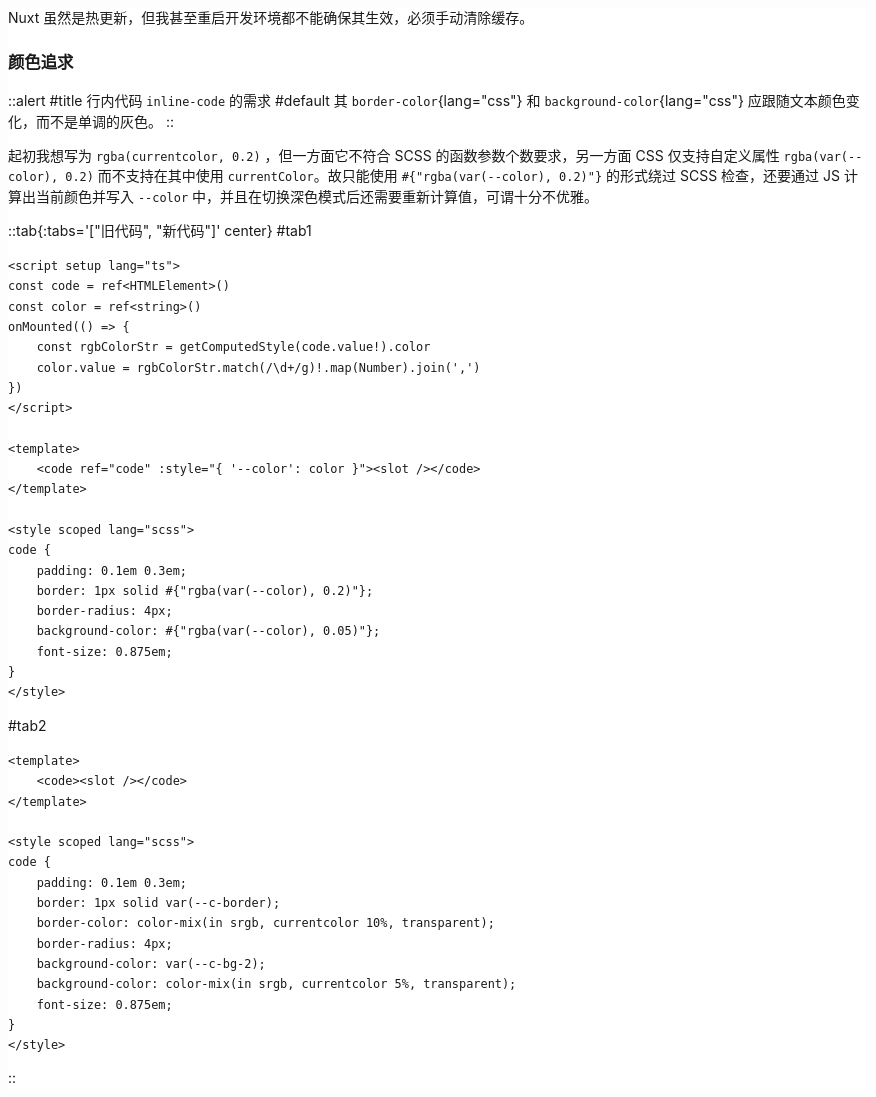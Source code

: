 Nuxt 虽然是热更新，但我甚至重启开发环境都不能确保其生效，必须手动清除缓存。

### 颜色追求

::alert
#title
行内代码 `inline-code` 的需求
#default
其 `border-color`{lang="css"} 和 `background-color`{lang="css"} 应跟随文本颜色变化，而不是单调的灰色。
::

起初我想写为 `rgba(currentcolor, 0.2)` ，但一方面它不符合 SCSS 的函数参数个数要求，另一方面 CSS 仅支持自定义属性 `rgba(var(--color), 0.2)` 而不支持在其中使用 `currentColor`。故只能使用 `#{"rgba(var(--color), 0.2)"}` 的形式绕过 SCSS 检查，还要通过 JS 计算出当前颜色并写入 `--color` 中，并且在切换深色模式后还需要重新计算值，可谓十分不优雅。

::tab{:tabs='["旧代码", "新代码"]' center}
#tab1
```vue [ProseCodeInline.vue]
<script setup lang="ts">
const code = ref<HTMLElement>()
const color = ref<string>()
onMounted(() => {
    const rgbColorStr = getComputedStyle(code.value!).color
    color.value = rgbColorStr.match(/\d+/g)!.map(Number).join(',')
})
</script>

<template>
    <code ref="code" :style="{ '--color': color }"><slot /></code>
</template>

<style scoped lang="scss">
code {
    padding: 0.1em 0.3em;
    border: 1px solid #{"rgba(var(--color), 0.2)"};
    border-radius: 4px;
    background-color: #{"rgba(var(--color), 0.05)"};
    font-size: 0.875em;
}
</style>
```

#tab2
```vue [ProseCodeInline.vue]
<template>
    <code><slot /></code>
</template>

<style scoped lang="scss">
code {
    padding: 0.1em 0.3em;
    border: 1px solid var(--c-border);
    border-color: color-mix(in srgb, currentcolor 10%, transparent);
    border-radius: 4px;
    background-color: var(--c-bg-2);
    background-color: color-mix(in srgb, currentcolor 5%, transparent);
    font-size: 0.875em;
}
</style>
```
::
